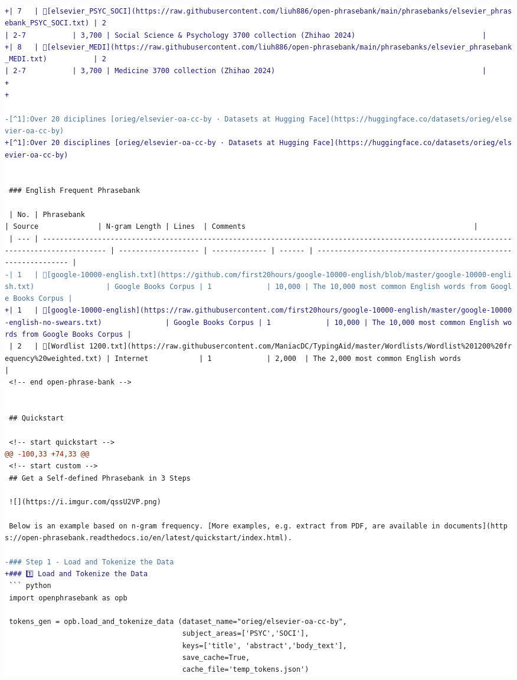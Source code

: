 ```diff
+| 7   | 📍[elsevier_PSYC_SOCI](https://raw.githubusercontent.com/liuh886/open-phrasebank/main/phrasebanks/elsevier_phrasebank_PSYC_SOCI.txt) | 2                                                                                                                                                                       | 2-7           | 3,700 | Social Science & Psychology 3700 collection (Zhihao 2024)                              |
+| 8   | 📍[elsevier_MEDI](https://raw.githubusercontent.com/liuh886/open-phrasebank/main/phrasebanks/elsevier_phrasebank_MEDI.txt)           | 2                                                                                                                                                                       | 2-7           | 3,700 | Medicine 3700 collection (Zhihao 2024)                                                 |
+
+
 
-[^1]:Over 20 diciplines [orieg/elsevier-oa-cc-by · Datasets at Hugging Face](https://huggingface.co/datasets/orieg/elsevier-oa-cc-by)
+[^1]:Over 20 disciplines [orieg/elsevier-oa-cc-by · Datasets at Hugging Face](https://huggingface.co/datasets/orieg/elsevier-oa-cc-by)
 
 
 ### English Frequent Phrasebank
 
 | No. | Phrasebank                                                                                                                              | Source              | N-gram Length | Lines  | Comments                                                      |
 | --- | --------------------------------------------------------------------------------------------------------------------------------------- | ------------------- | ------------- | ------ | ------------------------------------------------------------- |
-| 1   | 📍[google-10000-english.txt](https://github.com/first20hours/google-10000-english/blob/master/google-10000-english.txt)                 | Google Books Corpus | 1             | 10,000 | The 10,000 most common English words from Google Books Corpus |
+| 1   | 📍[google-10000-english](https://raw.githubusercontent.com/first20hours/google-10000-english/master/google-10000-english-no-swears.txt)               | Google Books Corpus | 1             | 10,000 | The 10,000 most common English words from Google Books Corpus |
 | 2   | 📍[Wordlist 1200.txt](https://raw.githubusercontent.com/ManiacDC/TypingAid/master/Wordlists/Wordlist%201200%20frequency%20weighted.txt) | Internet            | 1             | 2,000  | The 2,000 most common English words                           |
 <!-- end open-phrase-bank -->
 
 
 ## Quickstart
 
 <!-- start quickstart -->
@@ -100,33 +74,33 @@
 <!-- start custom -->
 ## Get a Self-defined Phrasebank in 3 Steps
 
 ![](https://i.imgur.com/qssU2VP.png)
 
 Below is an example based on n-gram frequency. [More examples, e.g. extract from PDF, are available in documents](https://open-phrasebank.readthedocs.io/en/latest/quickstart/index.html).
 
-### Step 1 - Load and Tokenize the Data
+### 1️⃣ Load and Tokenize the Data
 ``` python
 import openphrasebank as opb
 
 tokens_gen = opb.load_and_tokenize_data (dataset_name="orieg/elsevier-oa-cc-by", 
                                          subject_areas=['PSYC','SOCI'],
                                          keys=['title', 'abstract','body_text'],
                                          save_cache=True,
                                          cache_file='temp_tokens.json')
 ```
 